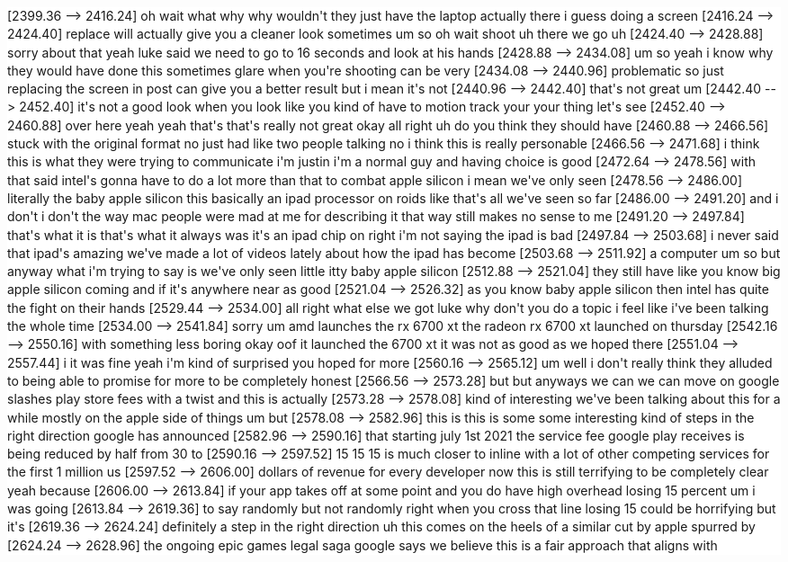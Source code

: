 [2399.36 --> 2416.24]  oh wait what why why wouldn't they just have the laptop actually there i guess doing a screen
[2416.24 --> 2424.40]  replace will actually give you a cleaner look sometimes um so oh wait shoot uh there we go uh
[2424.40 --> 2428.88]  sorry about that yeah luke said we need to go to 16 seconds and look at his hands
[2428.88 --> 2434.08]  um so yeah i know why they would have done this sometimes glare when you're shooting can be very
[2434.08 --> 2440.96]  problematic so just replacing the screen in post can give you a better result but i mean it's not
[2440.96 --> 2442.40]  that's not great um
[2442.40 --> 2452.40]  it's not a good look when you look like you kind of have to motion track your your thing let's see
[2452.40 --> 2460.88]  over here yeah yeah that's that's really not great okay all right uh do you think they should have
[2460.88 --> 2466.56]  stuck with the original format no just had like two people talking no i think this is really personable
[2466.56 --> 2471.68]  i think this is what they were trying to communicate i'm justin i'm a normal guy and having choice is good
[2472.64 --> 2478.56]  with that said intel's gonna have to do a lot more than that to combat apple silicon i mean we've only seen
[2478.56 --> 2486.00]  literally the baby apple silicon this basically an ipad processor on roids like that's all we've seen so far
[2486.00 --> 2491.20]  and i don't i don't the way mac people were mad at me for describing it that way still makes no sense to me
[2491.20 --> 2497.84]  that's what it is that's what it always was it's an ipad chip on right i'm not saying the ipad is bad
[2497.84 --> 2503.68]  i never said that ipad's amazing we've made a lot of videos lately about how the ipad has become
[2503.68 --> 2511.92]  a computer um so but anyway what i'm trying to say is we've only seen little itty baby apple silicon
[2512.88 --> 2521.04]  they still have like you know big apple silicon coming and if it's anywhere near as good
[2521.04 --> 2526.32]  as you know baby apple silicon then intel has quite the fight on their hands
[2529.44 --> 2534.00]  all right what else we got luke why don't you do a topic i feel like i've been talking the whole time
[2534.00 --> 2541.84]  sorry um amd launches the rx 6700 xt the radeon rx 6700 xt launched on thursday
[2542.16 --> 2550.16]  with something less boring okay oof it launched the 6700 xt it was not as good as we hoped there
[2551.04 --> 2557.44]  i it was fine yeah i'm kind of surprised you hoped for more
[2560.16 --> 2565.12]  um well i don't really think they alluded to being able to promise for more to be completely honest
[2566.56 --> 2573.28]  but but anyways we can we can move on google slashes play store fees with a twist and this is actually
[2573.28 --> 2578.08]  kind of interesting we've been talking about this for a while mostly on the apple side of things um but
[2578.08 --> 2582.96]  this is this is some some interesting kind of steps in the right direction google has announced
[2582.96 --> 2590.16]  that starting july 1st 2021 the service fee google play receives is being reduced by half from 30 to
[2590.16 --> 2597.52]  15 15 15 is much closer to inline with a lot of other competing services for the first 1 million us
[2597.52 --> 2606.00]  dollars of revenue for every developer now this is still terrifying to be completely clear yeah because
[2606.00 --> 2613.84]  if your app takes off at some point and you do have high overhead losing 15 percent um i was going
[2613.84 --> 2619.36]  to say randomly but not randomly right when you cross that line losing 15 could be horrifying but it's
[2619.36 --> 2624.24]  definitely a step in the right direction uh this comes on the heels of a similar cut by apple spurred by
[2624.24 --> 2628.96]  the ongoing epic games legal saga google says we believe this is a fair approach that aligns with
